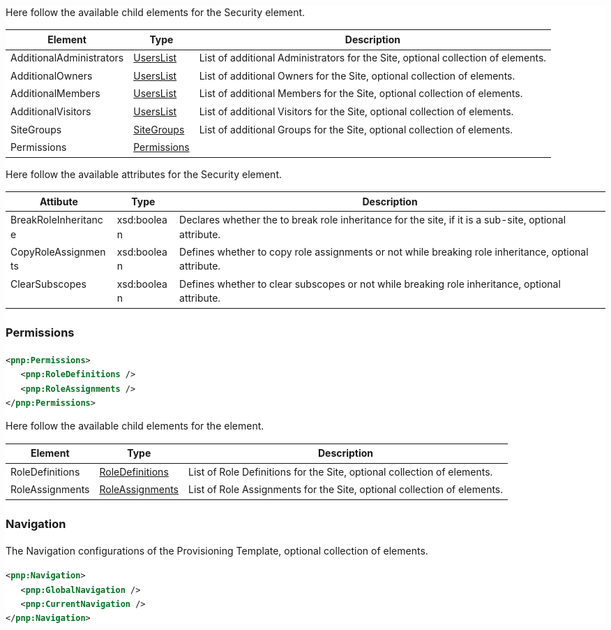 
Here follow the available child elements for the Security element.


Element|Type|Description
-------|----|-----------
AdditionalAdministrators|[UsersList](#userslist)|List of additional Administrators for the Site, optional collection of elements.
AdditionalOwners|[UsersList](#userslist)|List of additional Owners for the Site, optional collection of elements.
AdditionalMembers|[UsersList](#userslist)|List of additional Members for the Site, optional collection of elements.
AdditionalVisitors|[UsersList](#userslist)|List of additional Visitors for the Site, optional collection of elements.
SiteGroups|[SiteGroups](#sitegroups)|List of additional Groups for the Site, optional collection of elements.
Permissions|[Permissions](#permissions)|

Here follow the available attributes for the Security element.


Attibute|Type|Description
--------|----|-----------
BreakRoleInheritance|xsd:boolean|Declares whether the to break role inheritance for the site, if it is a sub-site, optional attribute.
CopyRoleAssignments|xsd:boolean|Defines whether to copy role assignments or not while breaking role inheritance, optional attribute.
ClearSubscopes|xsd:boolean|Defines whether to clear subscopes or not while breaking role inheritance, optional attribute.
<a name="permissions"></a>
### Permissions


```xml
<pnp:Permissions>
   <pnp:RoleDefinitions />
   <pnp:RoleAssignments />
</pnp:Permissions>
```


Here follow the available child elements for the  element.


Element|Type|Description
-------|----|-----------
RoleDefinitions|[RoleDefinitions](#roledefinitions)|List of Role Definitions for the Site, optional collection of elements.
RoleAssignments|[RoleAssignments](#roleassignments)|List of Role Assignments for the Site, optional collection of elements.
<a name="navigation"></a>
### Navigation
The Navigation configurations of the Provisioning Template, optional collection of elements.

```xml
<pnp:Navigation>
   <pnp:GlobalNavigation />
   <pnp:CurrentNavigation />
</pnp:Navigation>
```
